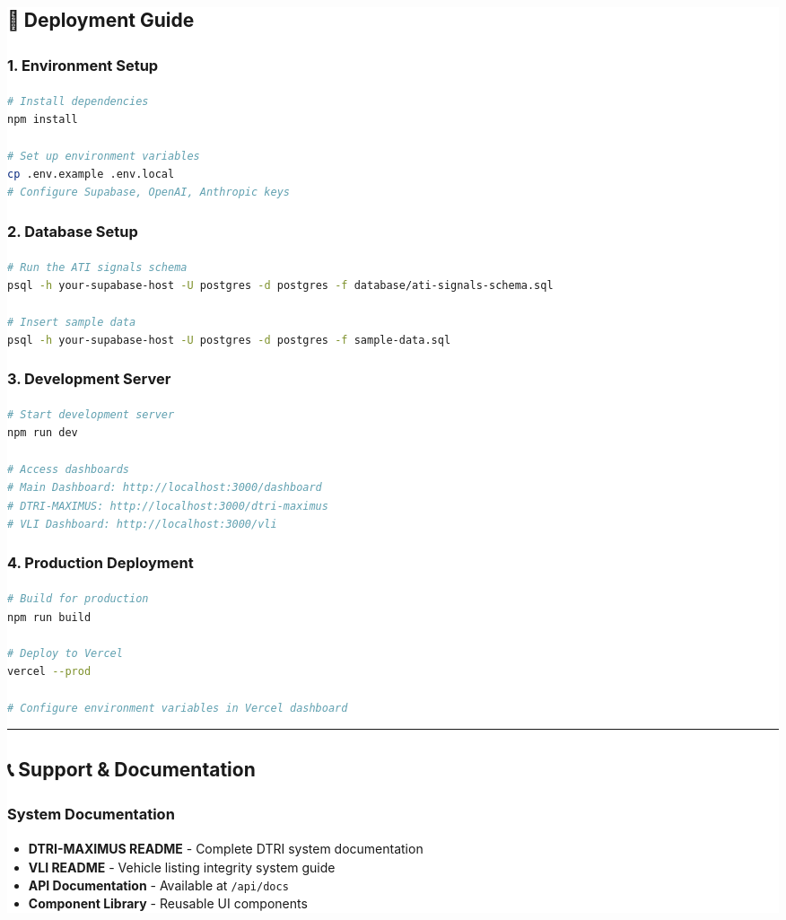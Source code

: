 
## 🚀 **Deployment Guide**

### **1. Environment Setup**
```bash
# Install dependencies
npm install

# Set up environment variables
cp .env.example .env.local
# Configure Supabase, OpenAI, Anthropic keys
```

### **2. Database Setup**
```bash
# Run the ATI signals schema
psql -h your-supabase-host -U postgres -d postgres -f database/ati-signals-schema.sql

# Insert sample data
psql -h your-supabase-host -U postgres -d postgres -f sample-data.sql
```

### **3. Development Server**
```bash
# Start development server
npm run dev

# Access dashboards
# Main Dashboard: http://localhost:3000/dashboard
# DTRI-MAXIMUS: http://localhost:3000/dtri-maximus
# VLI Dashboard: http://localhost:3000/vli
```

### **4. Production Deployment**
```bash
# Build for production
npm run build

# Deploy to Vercel
vercel --prod

# Configure environment variables in Vercel dashboard
```

---

## 📞 **Support & Documentation**

### **System Documentation**
- **DTRI-MAXIMUS README** - Complete DTRI system documentation
- **VLI README** - Vehicle listing integrity system guide
- **API Documentation** - Available at `/api/docs`
- **Component Library** - Reusable UI components
